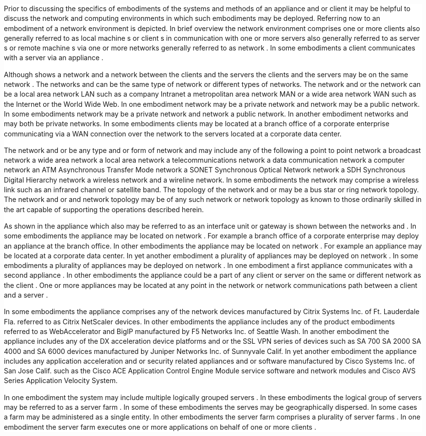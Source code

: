 Prior to discussing the specifics of embodiments of the systems and methods of an appliance and or client it may be helpful to discuss the network and computing environments in which such embodiments may be deployed. Referring now to an embodiment of a network environment is depicted. In brief overview the network environment comprises one or more clients also generally referred to as local machine s or client s in communication with one or more servers also generally referred to as server s or remote machine s via one or more networks generally referred to as network . In some embodiments a client communicates with a server via an appliance .

Although shows a network and a network between the clients and the servers the clients and the servers may be on the same network . The networks and can be the same type of network or different types of networks. The network and or the network can be a local area network LAN such as a company Intranet a metropolitan area network MAN or a wide area network WAN such as the Internet or the World Wide Web. In one embodiment network may be a private network and network may be a public network. In some embodiments network may be a private network and network a public network. In another embodiment networks and may both be private networks. In some embodiments clients may be located at a branch office of a corporate enterprise communicating via a WAN connection over the network to the servers located at a corporate data center.

The network and or be any type and or form of network and may include any of the following a point to point network a broadcast network a wide area network a local area network a telecommunications network a data communication network a computer network an ATM Asynchronous Transfer Mode network a SONET Synchronous Optical Network network a SDH Synchronous Digital Hierarchy network a wireless network and a wireline network. In some embodiments the network may comprise a wireless link such as an infrared channel or satellite band. The topology of the network and or may be a bus star or ring network topology. The network and or and network topology may be of any such network or network topology as known to those ordinarily skilled in the art capable of supporting the operations described herein.

As shown in the appliance which also may be referred to as an interface unit or gateway is shown between the networks and . In some embodiments the appliance may be located on network . For example a branch office of a corporate enterprise may deploy an appliance at the branch office. In other embodiments the appliance may be located on network . For example an appliance may be located at a corporate data center. In yet another embodiment a plurality of appliances may be deployed on network . In some embodiments a plurality of appliances may be deployed on network . In one embodiment a first appliance communicates with a second appliance . In other embodiments the appliance could be a part of any client or server on the same or different network as the client . One or more appliances may be located at any point in the network or network communications path between a client and a server .

In some embodiments the appliance comprises any of the network devices manufactured by Citrix Systems Inc. of Ft. Lauderdale Fla. referred to as Citrix NetScaler devices. In other embodiments the appliance includes any of the product embodiments referred to as WebAccelerator and BigIP manufactured by F5 Networks Inc. of Seattle Wash. In another embodiment the appliance includes any of the DX acceleration device platforms and or the SSL VPN series of devices such as SA 700 SA 2000 SA 4000 and SA 6000 devices manufactured by Juniper Networks Inc. of Sunnyvale Calif. In yet another embodiment the appliance includes any application acceleration and or security related appliances and or software manufactured by Cisco Systems Inc. of San Jose Calif. such as the Cisco ACE Application Control Engine Module service software and network modules and Cisco AVS Series Application Velocity System.

In one embodiment the system may include multiple logically grouped servers . In these embodiments the logical group of servers may be referred to as a server farm . In some of these embodiments the serves may be geographically dispersed. In some cases a farm may be administered as a single entity. In other embodiments the server farm comprises a plurality of server farms . In one embodiment the server farm executes one or more applications on behalf of one or more clients .
